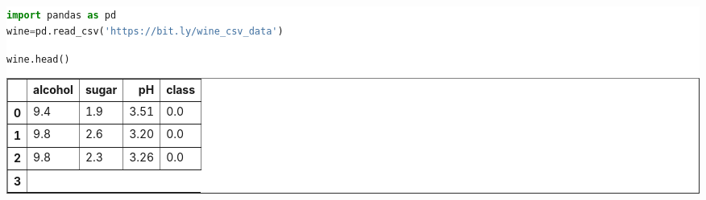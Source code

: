 ```python

```


```python
import pandas as pd
wine=pd.read_csv('https://bit.ly/wine_csv_data')

```


```python
wine.head()
```





  <div id="df-3bf02ac1-ddc8-4efa-a92e-c38f41acaaf5">
    <div class="colab-df-container">
      <div>
<style scoped>
    .dataframe tbody tr th:only-of-type {
        vertical-align: middle;
    }

    .dataframe tbody tr th {
        vertical-align: top;
    }

    .dataframe thead th {
        text-align: right;
    }
</style>
<table border="1" class="dataframe">
  <thead>
    <tr style="text-align: right;">
      <th></th>
      <th>alcohol</th>
      <th>sugar</th>
      <th>pH</th>
      <th>class</th>
    </tr>
  </thead>
  <tbody>
    <tr>
      <th>0</th>
      <td>9.4</td>
      <td>1.9</td>
      <td>3.51</td>
      <td>0.0</td>
    </tr>
    <tr>
      <th>1</th>
      <td>9.8</td>
      <td>2.6</td>
      <td>3.20</td>
      <td>0.0</td>
    </tr>
    <tr>
      <th>2</th>
      <td>9.8</td>
      <td>2.3</td>
      <td>3.26</td>
      <td>0.0</td>
    </tr>
    <tr>
      <th>3</th>